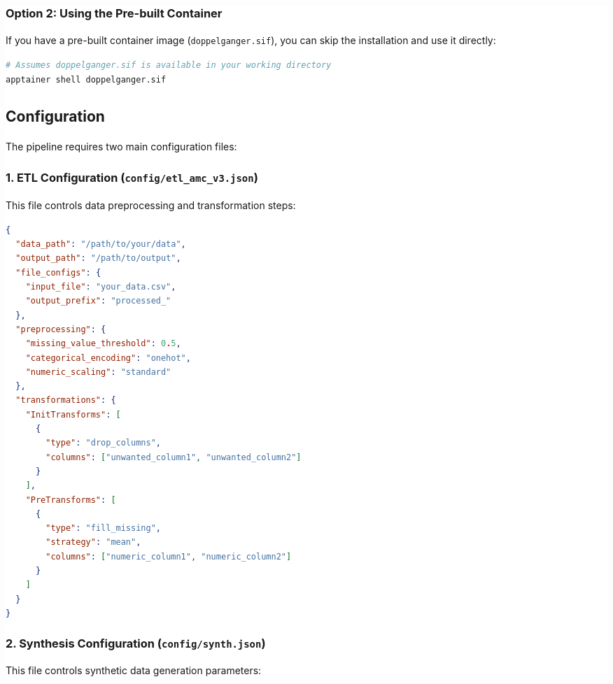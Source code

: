 ### Option 2: Using the Pre-built Container

If you have a pre-built container image (`doppelganger.sif`), you can skip the installation and use it directly:

```bash
# Assumes doppelganger.sif is available in your working directory
apptainer shell doppelganger.sif
```

Configuration
-------------

The pipeline requires two main configuration files:

### 1. ETL Configuration (`config/etl_amc_v3.json`)

This file controls data preprocessing and transformation steps:

```json
{
  "data_path": "/path/to/your/data",
  "output_path": "/path/to/output",
  "file_configs": {
    "input_file": "your_data.csv",
    "output_prefix": "processed_"
  },
  "preprocessing": {
    "missing_value_threshold": 0.5,
    "categorical_encoding": "onehot",
    "numeric_scaling": "standard"
  },
  "transformations": {
    "InitTransforms": [
      {
        "type": "drop_columns",
        "columns": ["unwanted_column1", "unwanted_column2"]
      }
    ],
    "PreTransforms": [
      {
        "type": "fill_missing",
        "strategy": "mean",
        "columns": ["numeric_column1", "numeric_column2"]
      }
    ]
  }
}
```

### 2. Synthesis Configuration (`config/synth.json`)

This file controls synthetic data generation parameters:
